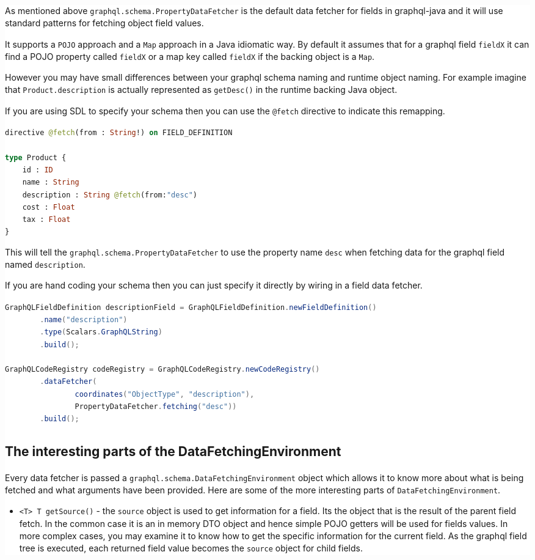 As mentioned above ``graphql.schema.PropertyDataFetcher`` is the default data fetcher for fields in graphql-java and it will use standard patterns for fetching
object field values.

It supports a ``POJO`` approach and a ``Map`` approach in a Java idiomatic way.  By default it assumes that for a graphql field ``fieldX`` it can find a POJO property
called ``fieldX`` or a map key called ``fieldX`` if the backing object is a ``Map``.

However you may have small differences between your graphql schema naming and runtime object naming.  For example imagine that ``Product.description`` is actually
represented as ``getDesc()`` in the runtime backing Java object.

If you are using SDL to specify your schema then you can use the ``@fetch`` directive to indicate this remapping.

```graphql
directive @fetch(from : String!) on FIELD_DEFINITION

type Product {
    id : ID
    name : String
    description : String @fetch(from:"desc")
    cost : Float
    tax : Float
}
```

This will tell the ``graphql.schema.PropertyDataFetcher`` to use the property name ``desc`` when fetching data for the graphql field named ``description``.

If you are hand coding your schema then you can just specify it directly by wiring in a field data fetcher.

```java
GraphQLFieldDefinition descriptionField = GraphQLFieldDefinition.newFieldDefinition()
        .name("description")
        .type(Scalars.GraphQLString)
        .build();

GraphQLCodeRegistry codeRegistry = GraphQLCodeRegistry.newCodeRegistry()
        .dataFetcher(
                coordinates("ObjectType", "description"),
                PropertyDataFetcher.fetching("desc"))
        .build();
```

## The interesting parts of the DataFetchingEnvironment

Every data fetcher is passed a ``graphql.schema.DataFetchingEnvironment`` object which allows it to know more about what is being fetched
and what arguments have been provided.  Here are some of the more interesting parts of ``DataFetchingEnvironment``.

* ``<T> T getSource()`` - the ``source`` object is used to get information for a field.  Its the object that is the result
of the parent field fetch.  In the common case it is an in memory DTO object and hence simple POJO getters will be used for fields values.  In more complex cases, you may examine it to know
how to get the specific information for the current field.  As the graphql field tree is executed, each returned field value
becomes the ``source`` object for child fields.

